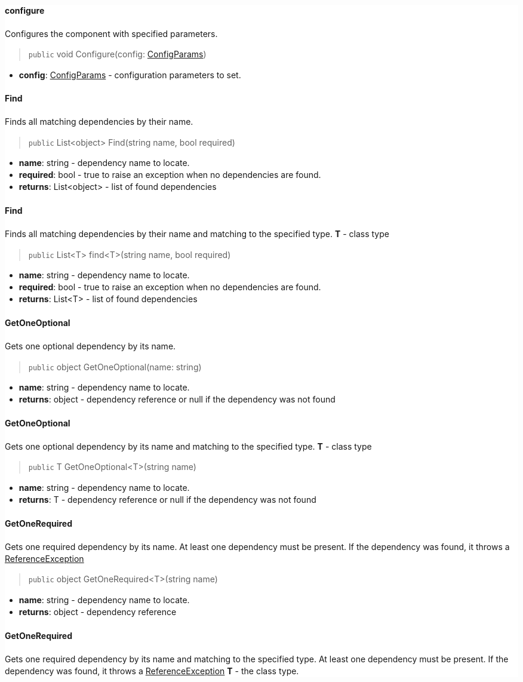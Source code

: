 #### configure
Configures the component with specified parameters.

> `public` void Configure(config: [ConfigParams](../../config/config_params))

- **config**: [ConfigParams](../../config/config_params) - configuration parameters to set.


#### Find
Finds all matching dependencies by their name.

> `public` List\<object\> Find(string name, bool required)

- **name**: string - dependency name to locate.
- **required**: bool - true to raise an exception when no dependencies are found.
- **returns**: List\<object\> - list of found dependencies

#### Find
Finds all matching dependencies by their name and matching to the specified type.
**T** - class type


> `public` List\<T\> find\<T\>(string name, bool required)

- **name**: string - dependency name to locate.
- **required**: bool - true to raise an exception when no dependencies are found.
- **returns**: List\<T\> - list of found dependencies

#### GetOneOptional
Gets one optional dependency by its name.

> `public` object GetOneOptional(name: string)

- **name**: string - dependency name to locate.
- **returns**: object - dependency reference or null if the dependency was not found

#### GetOneOptional
Gets one optional dependency by its name and matching to the specified type.
**T** - class type

> `public` T GetOneOptional\<T\>(string name)

- **name**: string - dependency name to locate.
- **returns**: T - dependency reference or null if the dependency was not found

#### GetOneRequired
Gets one required dependency by its name. 
At least one dependency must be present. If the dependency was found, it throws a 
[ReferenceException](../reference_exception)

> `public` object GetOneRequired\<T\>(string name)

- **name**: string - dependency name to locate.
- **returns**: object - dependency reference

#### GetOneRequired
Gets one required dependency by its name and matching to the specified type. 
At least one dependency must be present. 
If the dependency was found, it throws a [ReferenceException](../reference_exception)
**T** - the class type.
